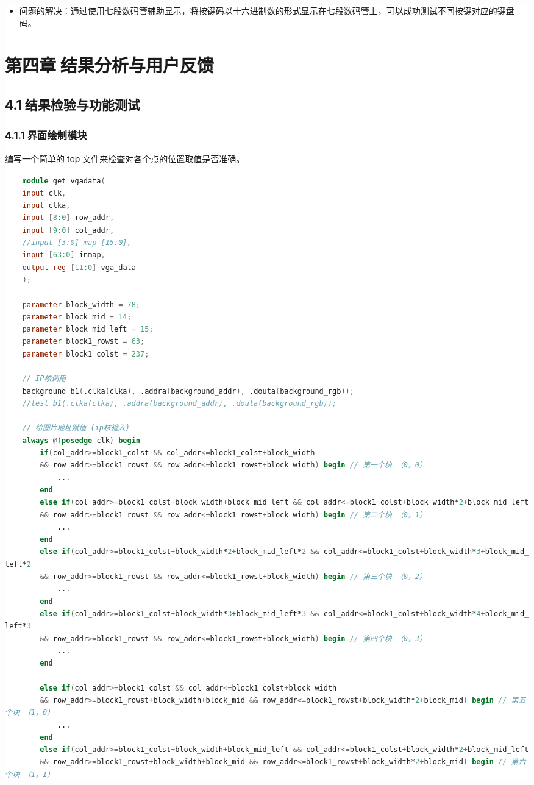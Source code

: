 * 问题的解决：通过使用七段数码管辅助显示，将按键码以十六进制数的形式显示在七段数码管上，可以成功测试不同按键对应的键盘码。


# <span id="jump10">第四章 结果分析与用户反馈</span>

## <span id="jump11">4.1 结果检验与功能测试</span>

### 4.1.1 界面绘制模块

编写一个简单的 top 文件来检查对各个点的位置取值是否准确。

```verilog
    module get_vgadata(
	input clk,
	input clka,
	input [8:0] row_addr, 
	input [9:0] col_addr,
	//input [3:0] map [15:0],
	input [63:0] inmap,
	output reg [11:0] vga_data
    );
	
	parameter block_width = 78;
	parameter block_mid = 14;
	parameter block_mid_left = 15;
	parameter block1_rowst = 63;
	parameter block1_colst = 237;

	// IP核调用
	background b1(.clka(clka), .addra(background_addr), .douta(background_rgb));
	//test b1(.clka(clka), .addra(background_addr), .douta(background_rgb));
	
	// 给图片地址赋值 (ip核输入)
	always @(posedge clk) begin
		if(col_addr>=block1_colst && col_addr<=block1_colst+block_width 
		&& row_addr>=block1_rowst && row_addr<=block1_rowst+block_width) begin // 第一个块 （0，0）
			...
		end
		else if(col_addr>=block1_colst+block_width+block_mid_left && col_addr<=block1_colst+block_width*2+block_mid_left 
		&& row_addr>=block1_rowst && row_addr<=block1_rowst+block_width) begin // 第二个块 （0，1）
			...
		end
		else if(col_addr>=block1_colst+block_width*2+block_mid_left*2 && col_addr<=block1_colst+block_width*3+block_mid_left*2 
		&& row_addr>=block1_rowst && row_addr<=block1_rowst+block_width) begin // 第三个块 （0，2）
			...
		end
		else if(col_addr>=block1_colst+block_width*3+block_mid_left*3 && col_addr<=block1_colst+block_width*4+block_mid_left*3 
		&& row_addr>=block1_rowst && row_addr<=block1_rowst+block_width) begin // 第四个块 （0，3）
			...
		end
		
		else if(col_addr>=block1_colst && col_addr<=block1_colst+block_width 
		&& row_addr>=block1_rowst+block_width+block_mid && row_addr<=block1_rowst+block_width*2+block_mid) begin // 第五个块 （1，0）
			...
		end
		else if(col_addr>=block1_colst+block_width+block_mid_left && col_addr<=block1_colst+block_width*2+block_mid_left 
		&& row_addr>=block1_rowst+block_width+block_mid && row_addr<=block1_rowst+block_width*2+block_mid) begin // 第六个块 （1，1）
```